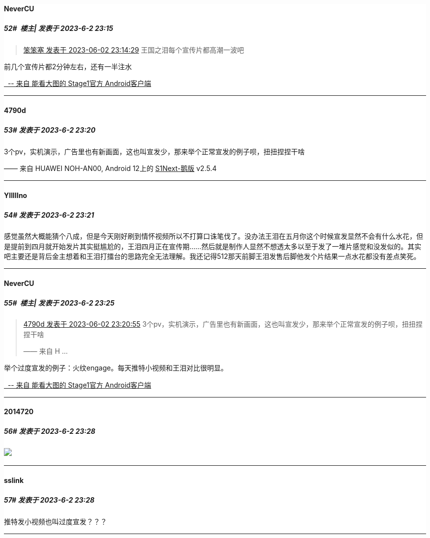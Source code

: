 ####  NeverCU  
##### 52#         楼主| 发表于 2023-6-2 23:15

<blockquote><a href="httphttps://bbs.saraba1st.com/2b/forum.php?mod=redirect&amp;goto=findpost&amp;pid=61096996&amp;ptid=2138128" target="_blank">笨笨塞 发表于 2023-06-02 23:14:29</a>
王国之泪每个宣传片都高潮一波吧</blockquote>前几个宣传片都2分钟左右，还有一半注水

[  -- 来自 能看大图的 Stage1官方 Android客户端](https://www.coolapk.com/apk/140634)

*****

####  4790d  
##### 53#       发表于 2023-6-2 23:20

3个pv，实机演示，广告里也有新画面，这也叫宣发少，那来举个正常宣发的例子呗，扭扭捏捏干啥

—— 来自 HUAWEI NOH-AN00, Android 12上的 [S1Next-鹅版](https://github.com/ykrank/S1-Next/releases) v2.5.4

*****

####  YIIIIIno  
##### 54#       发表于 2023-6-2 23:21

感觉虽然大概能猜个八成，但是今天刚好刷到情怀视频所以不打算口诛笔伐了。没办法王泪在五月你这个时候宣发显然不会有什么水花，但是提前到四月就开始发片其实挺尴尬的，王泪四月正在宣传期……然后就是制作人显然不想透太多以至于发了一堆片感觉和没发似的。其实吧主要还是背后金主想着和王泪打擂台的思路完全无法理解。我还记得512那天前脚王泪发售后脚他发个片结果一点水花都没有差点笑死。

*****

####  NeverCU  
##### 55#         楼主| 发表于 2023-6-2 23:25

<blockquote><a href="httphttps://bbs.saraba1st.com/2b/forum.php?mod=redirect&amp;goto=findpost&amp;pid=61097047&amp;ptid=2138128" target="_blank">4790d 发表于 2023-06-02 23:20:55</a>
3个pv，实机演示，广告里也有新画面，这也叫宣发少，那来举个正常宣发的例子呗，扭扭捏捏干啥

—— 来自 H ...</blockquote>举个过度宣发的例子：火纹engage。每天推特小视频和王泪对比很明显。

[  -- 来自 能看大图的 Stage1官方 Android客户端](https://www.coolapk.com/apk/140634)

*****

####  2014720  
##### 56#       发表于 2023-6-2 23:28

<img src="https://static.saraba1st.com/image/smiley/face2017/214.gif" referrerpolicy="no-referrer">

*****

####  sslink  
##### 57#       发表于 2023-6-2 23:28

推特发小视频也叫过度宣发？？？

*****
